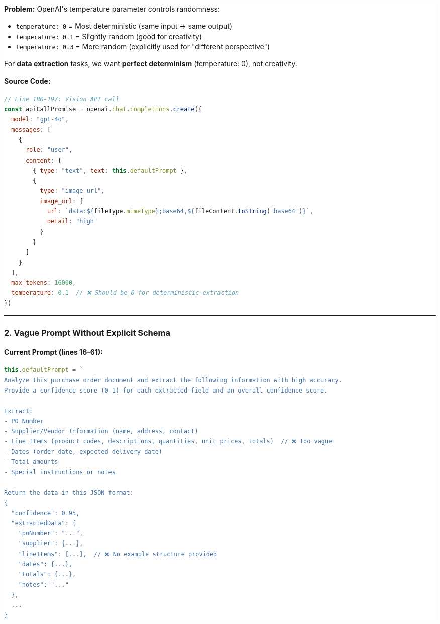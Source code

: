 **Problem:**
OpenAI's temperature parameter controls randomness:
- `temperature: 0` = Most deterministic (same input → same output)
- `temperature: 0.1` = Slightly random (good for creativity)
- `temperature: 0.3` = More random (explicitly used for "different perspective")

For **data extraction** tasks, we want **perfect determinism** (temperature: 0), not creativity.

**Source Code:**
```javascript
// Line 180-197: Vision API call
const apiCallPromise = openai.chat.completions.create({
  model: "gpt-4o",
  messages: [
    {
      role: "user",
      content: [
        { type: "text", text: this.defaultPrompt },
        {
          type: "image_url",
          image_url: {
            url: `data:${fileType.mimeType};base64,${fileContent.toString('base64')}`,
            detail: "high"
          }
        }
      ]
    }
  ],
  max_tokens: 16000,
  temperature: 0.1  // ❌ Should be 0 for deterministic extraction
})
```

---

### 2. Vague Prompt Without Explicit Schema

**Current Prompt (lines 16-61):**
```javascript
this.defaultPrompt = `
Analyze this purchase order document and extract the following information with high accuracy.
Provide a confidence score (0-1) for each extracted field and an overall confidence score.

Extract:
- PO Number
- Supplier/Vendor Information (name, address, contact)
- Line Items (product codes, descriptions, quantities, unit prices, totals)  // ❌ Too vague
- Dates (order date, expected delivery date)
- Total amounts
- Special instructions or notes

Return the data in this JSON format:
{
  "confidence": 0.95,
  "extractedData": {
    "poNumber": "...",
    "supplier": {...},
    "lineItems": [...],  // ❌ No example structure provided
    "dates": {...},
    "totals": {...},
    "notes": "..."
  },
  ...
}

```